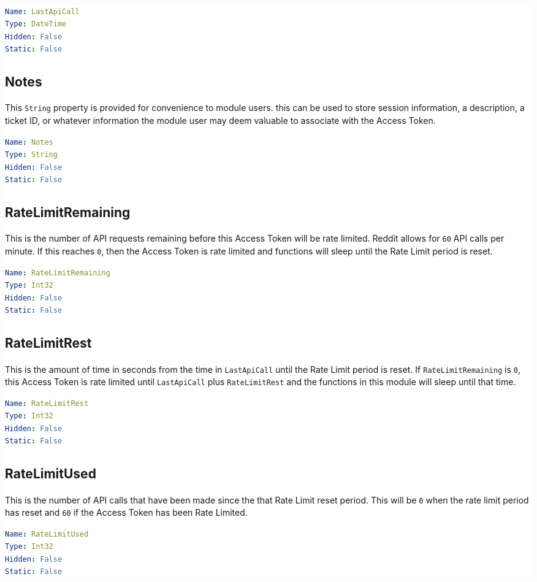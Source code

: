 ```yaml
Name: LastApiCall
Type: DateTime
Hidden: False
Static: False
```

## Notes
This `String` property is provided for convenience to module users. this can be used to store session information, a description, a ticket ID, or whatever information the module user may deem valuable to associate with the Access Token.

```yaml
Name: Notes
Type: String
Hidden: False
Static: False
```

## RateLimitRemaining
This is the number of API requests remaining before this Access Token will be rate limited. Reddit allows for `60` API calls per minute. If this reaches `0`, then the Access Token is rate limited and functions will sleep until the Rate Limit period is reset.

```yaml
Name: RateLimitRemaining
Type: Int32
Hidden: False
Static: False
```

## RateLimitRest
This is the amount of time in seconds from the time in `LastApiCall` until the Rate Limit period is reset. If `RateLimitRemaining` is `0`, this Access Token is rate limited until  `LastApiCall` plus `RateLimitRest` and the functions in this module will sleep until that time.

```yaml
Name: RateLimitRest
Type: Int32
Hidden: False
Static: False
```

## RateLimitUsed
This is the number of API calls that have been made since the that Rate Limit reset period. This will be `0` when the rate limit period has reset and `60` if the Access Token has been Rate Limited.

```yaml
Name: RateLimitUsed
Type: Int32
Hidden: False
Static: False
```

